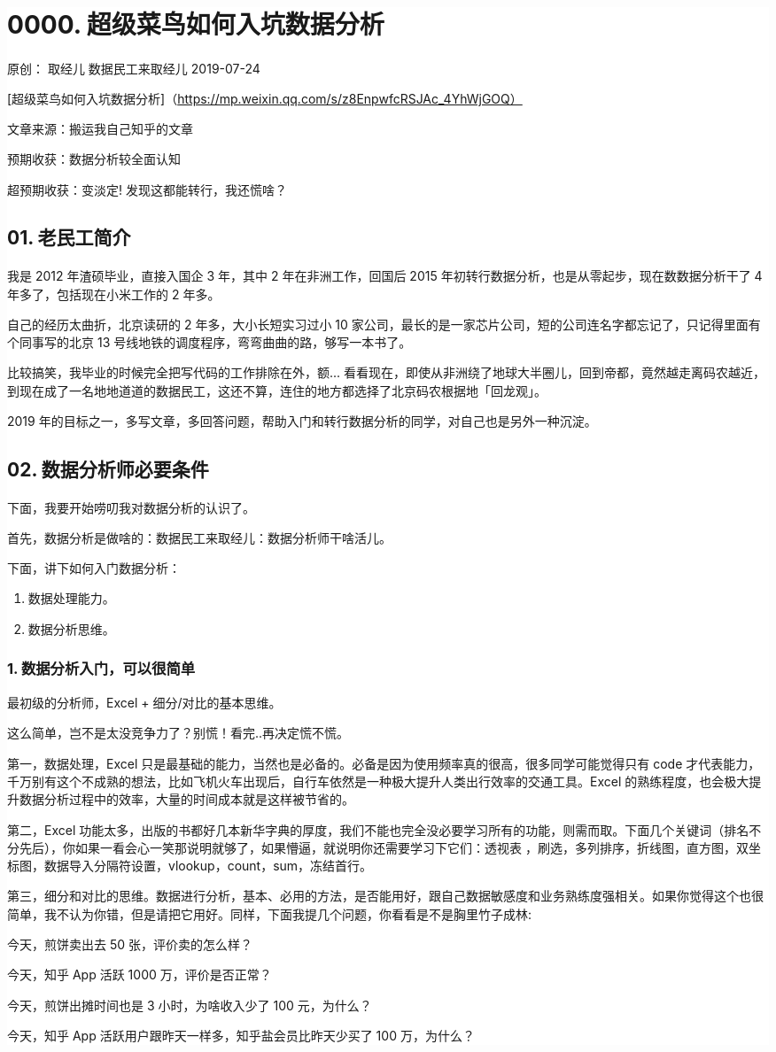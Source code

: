 # 0000. 超级菜鸟如何入坑数据分析
原创： 取经儿 数据民工来取经儿 2019-07-24

[超级菜鸟如何入坑数据分析]（https://mp.weixin.qq.com/s/z8EnpwfcRSJAc_4YhWjGOQ）

文章来源：搬运我自己知乎的文章

预期收获：数据分析较全面认知

超预期收获：变淡定! 发现这都能转行，我还慌啥？

## 01. 老民工简介

我是 2012 年渣硕毕业，直接入国企 3 年，其中 2 年在非洲工作，回国后 2015 年初转行数据分析，也是从零起步，现在数数据分析干了 4 年多了，包括现在小米工作的 2 年多。

自己的经历太曲折，北京读研的 2 年多，大小长短实习过小 10 家公司，最长的是一家芯片公司，短的公司连名字都忘记了，只记得里面有个同事写的北京 13 号线地铁的调度程序，弯弯曲曲的路，够写一本书了。

比较搞笑，我毕业的时候完全把写代码的工作排除在外，额... 看看现在，即使从非洲绕了地球大半圈儿，回到帝都，竟然越走离码农越近，到现在成了一名地地道道的数据民工，这还不算，连住的地方都选择了北京码农根据地「回龙观」。

2019 年的目标之一，多写文章，多回答问题，帮助入门和转行数据分析的同学，对自己也是另外一种沉淀。

## 02. 数据分析师必要条件

下面，我要开始唠叨我对数据分析的认识了。

首先，数据分析是做啥的：数据民工来取经儿：数据分析师干啥活儿。

下面，讲下如何入门数据分析：

1. 数据处理能力。

2. 数据分析思维。

### 1. 数据分析入门，可以很简单

最初级的分析师，Excel + 细分/对比的基本思维。

这么简单，岂不是太没竞争力了？别慌！看完..再决定慌不慌。

第一，数据处理，Excel 只是最基础的能力，当然也是必备的。必备是因为使用频率真的很高，很多同学可能觉得只有 code 才代表能力，千万别有这个不成熟的想法，比如飞机火车出现后，自行车依然是一种极大提升人类出行效率的交通工具。Excel 的熟练程度，也会极大提升数据分析过程中的效率，大量的时间成本就是这样被节省的。

第二，Excel 功能太多，出版的书都好几本新华字典的厚度，我们不能也完全没必要学习所有的功能，则需而取。下面几个关键词（排名不分先后），你如果一看会心一笑那说明就够了，如果懵逼，就说明你还需要学习下它们：透视表 ，刷选，多列排序，折线图，直方图，双坐标图，数据导入分隔符设置，vlookup，count，sum，冻结首行。

第三，细分和对比的思维。数据进行分析，基本、必用的方法，是否能用好，跟自己数据敏感度和业务熟练度强相关。如果你觉得这个也很简单，我不认为你错，但是请把它用好。同样，下面我提几个问题，你看看是不是胸里竹子成林:

今天，煎饼卖出去 50 张，评价卖的怎么样？

今天，知乎 App 活跃 1000 万，评价是否正常？

今天，煎饼出摊时间也是 3 小时，为啥收入少了 100 元，为什么？

今天，知乎 App 活跃用户跟昨天一样多，知乎盐会员比昨天少买了 100 万，为什么？
